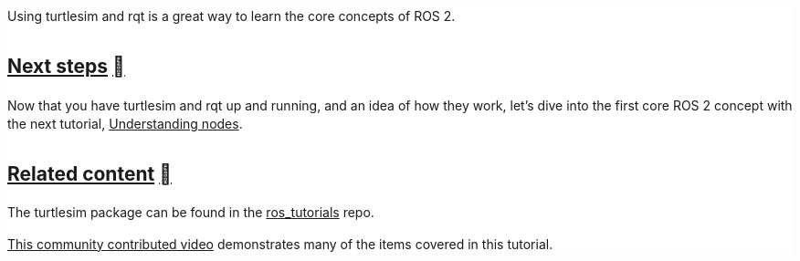 Using turtlesim and rqt is a great way to learn the core concepts of ROS 2.

[Next steps](#id12)
[](#next-steps "Link to this heading")
----------------------------------------------------------

Now that you have turtlesim and rqt up and running, and an idea of how they work, let’s dive into the first core ROS 2 concept with the next tutorial, [Understanding nodes](../Understanding-ROS2-Nodes/Understanding-ROS2-Nodes.html).

[Related content](#id13)
[](#related-content "Link to this heading")
--------------------------------------------------------------------

The turtlesim package can be found in the [ros\_tutorials](https://github.com/ros/ros_tutorials/tree/humble/turtlesim) repo.

[This community contributed video](https://youtu.be/xwT7XWflMdc) demonstrates many of the items covered in this tutorial.
